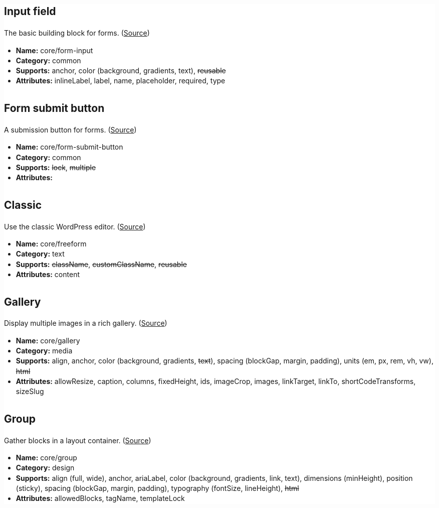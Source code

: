 ## Input field

The basic building block for forms. ([Source](https://github.com/WordPress/gutenberg/tree/trunk/packages/block-library/src/form-input))

-	**Name:** core/form-input
-	**Category:** common
-	**Supports:** anchor, color (background, gradients, text), ~~reusable~~
-	**Attributes:** inlineLabel, label, name, placeholder, required, type

## Form submit button

A submission button for forms. ([Source](https://github.com/WordPress/gutenberg/tree/trunk/packages/block-library/src/form-submit-button))

-	**Name:** core/form-submit-button
-	**Category:** common
-	**Supports:** ~~lock~~, ~~multiple~~
-	**Attributes:** 

## Classic

Use the classic WordPress editor. ([Source](https://github.com/WordPress/gutenberg/tree/trunk/packages/block-library/src/freeform))

-	**Name:** core/freeform
-	**Category:** text
-	**Supports:** ~~className~~, ~~customClassName~~, ~~reusable~~
-	**Attributes:** content

## Gallery

Display multiple images in a rich gallery. ([Source](https://github.com/WordPress/gutenberg/tree/trunk/packages/block-library/src/gallery))

-	**Name:** core/gallery
-	**Category:** media
-	**Supports:** align, anchor, color (background, gradients, ~~text~~), spacing (blockGap, margin, padding), units (em, px, rem, vh, vw), ~~html~~
-	**Attributes:** allowResize, caption, columns, fixedHeight, ids, imageCrop, images, linkTarget, linkTo, shortCodeTransforms, sizeSlug

## Group

Gather blocks in a layout container. ([Source](https://github.com/WordPress/gutenberg/tree/trunk/packages/block-library/src/group))

-	**Name:** core/group
-	**Category:** design
-	**Supports:** align (full, wide), anchor, ariaLabel, color (background, gradients, link, text), dimensions (minHeight), position (sticky), spacing (blockGap, margin, padding), typography (fontSize, lineHeight), ~~html~~
-	**Attributes:** allowedBlocks, tagName, templateLock
